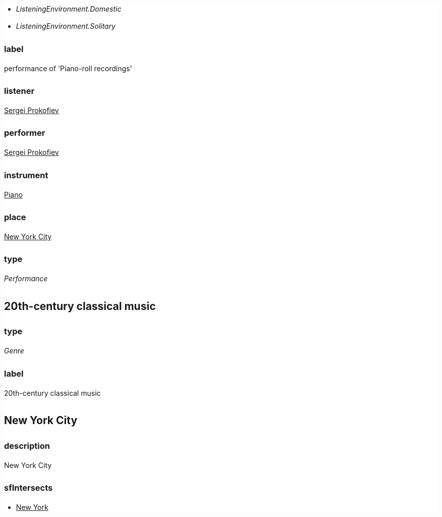  - *ListeningEnvironment.Domestic*

 - *ListeningEnvironment.Solitary*

### label


performance of 'Piano-roll recordings'

### listener


[Sergei Prokofiev](#Sergei-Prokofiev)

### performer


[Sergei Prokofiev](#Sergei-Prokofiev)

### instrument


[Piano](#Piano)

### place


[New York City](#New-York-City)

### type


*Performance*

## 20th-century classical music

### type


*Genre*

### label


20th-century classical music

## New York City

### description


New York City

### sfIntersects

 - [New York](#New-York)
